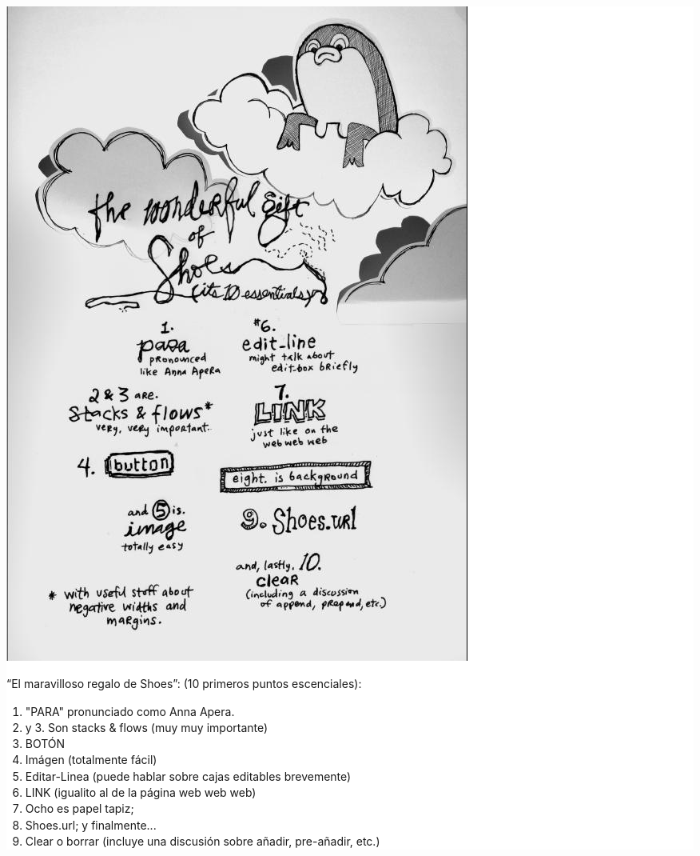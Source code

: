 ![](/images/2014/Jan/shoes.JPG)

“El maravilloso regalo de Shoes”: (10 primeros puntos escenciales):

1. "PARA" pronunciado como Anna Apera.
2. y 3. Son stacks & flows (muy muy importante)
4. BOTÓN
5. Imágen (totalmente fácil)
6. Editar-Linea (puede hablar sobre cajas editables brevemente)
7. LINK (igualito al de la página web web web)
8. Ocho es papel tapiz;
9. Shoes.url; y finalmente...
10. Clear o borrar (incluye una discusión sobre añadir, pre-añadir, etc.)
